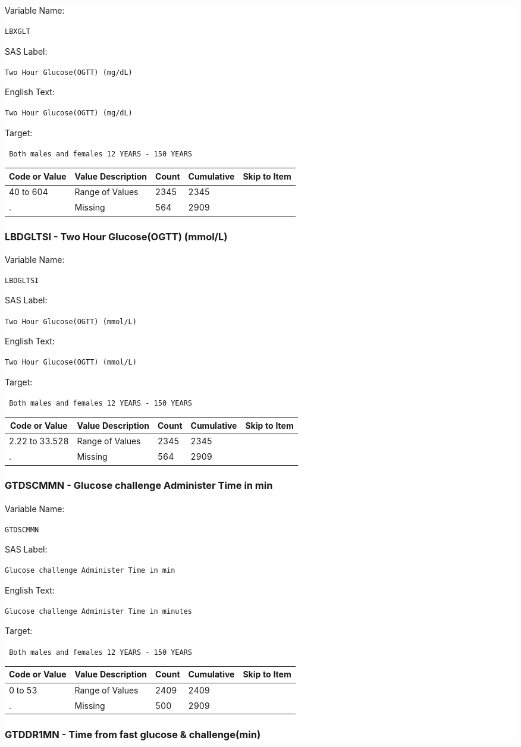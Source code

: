 Variable Name:

    LBXGLT
SAS Label:

    Two Hour Glucose(OGTT) (mg/dL)
English Text:

    Two Hour Glucose(OGTT) (mg/dL)
Target:

     Both males and females 12 YEARS - 150 YEARS
Code or Value | Value Description | Count | Cumulative | Skip to Item  
---|---|---|---|---  
40 to 604 | Range of Values | 2345 | 2345 |   
. | Missing | 564 | 2909 |   
  
### LBDGLTSI - Two Hour Glucose(OGTT) (mmol/L)

Variable Name:

    LBDGLTSI
SAS Label:

    Two Hour Glucose(OGTT) (mmol/L)
English Text:

    Two Hour Glucose(OGTT) (mmol/L)
Target:

     Both males and females 12 YEARS - 150 YEARS
Code or Value | Value Description | Count | Cumulative | Skip to Item  
---|---|---|---|---  
2.22 to 33.528 | Range of Values | 2345 | 2345 |   
. | Missing | 564 | 2909 |   
  
### GTDSCMMN - Glucose challenge Administer Time in min

Variable Name:

    GTDSCMMN
SAS Label:

    Glucose challenge Administer Time in min
English Text:

    Glucose challenge Administer Time in minutes
Target:

     Both males and females 12 YEARS - 150 YEARS
Code or Value | Value Description | Count | Cumulative | Skip to Item  
---|---|---|---|---  
0 to 53 | Range of Values | 2409 | 2409 |   
. | Missing | 500 | 2909 |   
  
### GTDDR1MN - Time from fast glucose & challenge(min)
